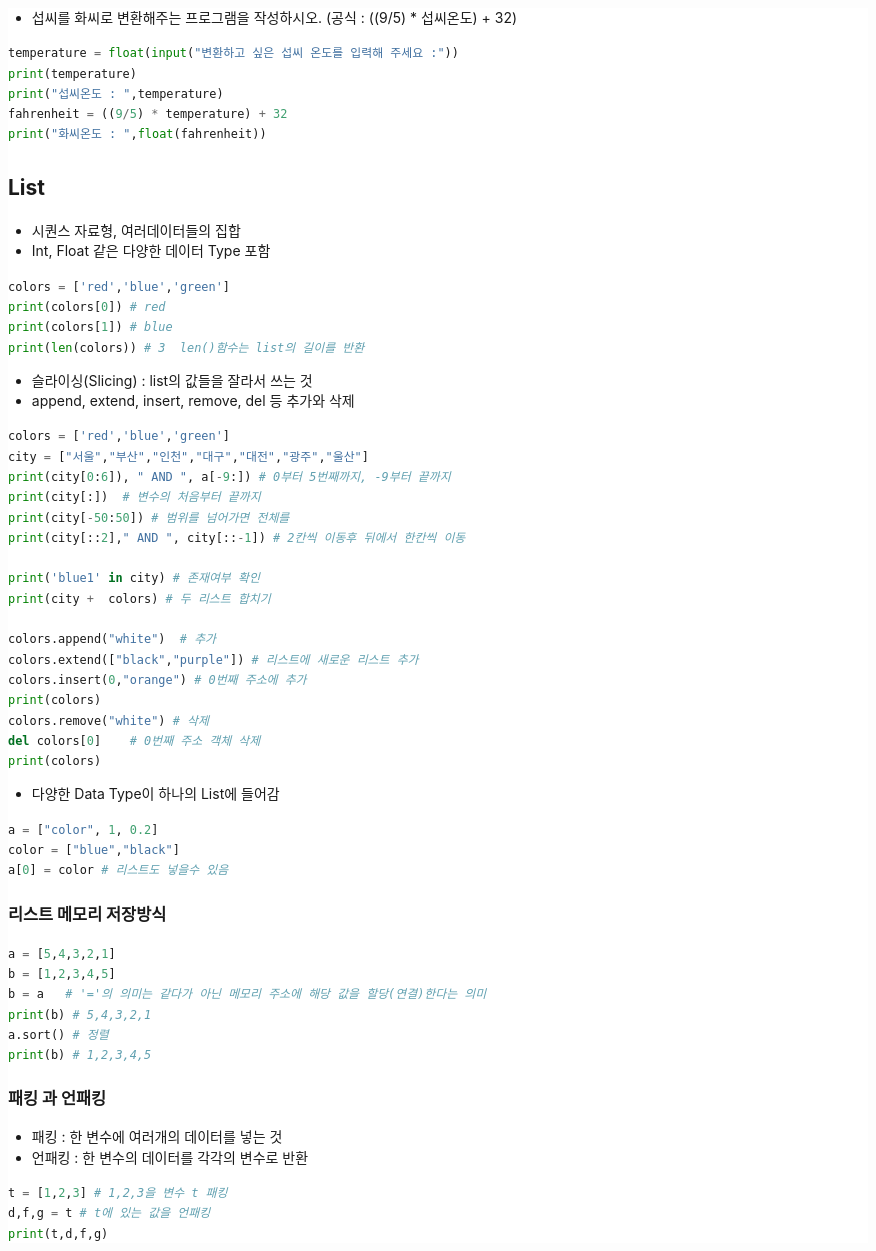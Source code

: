 - 섭씨를 화씨로 변환해주는 프로그램을 작성하시오. (공식 : ((9/5) * 섭씨온도) + 32)
```python
temperature = float(input("변환하고 싶은 섭씨 온도를 입력해 주세요 :"))
print(temperature)
print("섭씨온도 : ",temperature)
fahrenheit = ((9/5) * temperature) + 32
print("화씨온도 : ",float(fahrenheit))
```

## List
- 시퀀스 자료형, 여러데이터들의 집합
- Int, Float 같은 다양한 데이터 Type 포함
```python
colors = ['red','blue','green']
print(colors[0]) # red
print(colors[1]) # blue
print(len(colors)) # 3  len()함수는 list의 길이를 반환
```
- 슬라이싱(Slicing) : list의 값들을 잘라서 쓰는 것
- append, extend, insert, remove, del 등 추가와 삭제
```python
colors = ['red','blue','green']
city = ["서울","부산","인천","대구","대전","광주","울산"]
print(city[0:6]), " AND ", a[-9:]) # 0부터 5번째까지, -9부터 끝까지
print(city[:])  # 변수의 처음부터 끝까지
print(city[-50:50]) # 범위를 넘어가면 전체를
print(city[::2]," AND ", city[::-1]) # 2칸씩 이동후 뒤에서 한칸씩 이동

print('blue1' in city) # 존재여부 확인
print(city +  colors) # 두 리스트 합치기

colors.append("white")  # 추가
colors.extend(["black","purple"]) # 리스트에 새로운 리스트 추가
colors.insert(0,"orange") # 0번째 주소에 추가
print(colors)
colors.remove("white") # 삭제
del colors[0]    # 0번째 주소 객체 삭제
print(colors)
```
- 다양한 Data Type이 하나의 List에 들어감
```python
a = ["color", 1, 0.2]
color = ["blue","black"]
a[0] = color # 리스트도 넣을수 있음
```
### 리스트 메모리 저장방식
```python
a = [5,4,3,2,1]
b = [1,2,3,4,5]
b = a   # '='의 의미는 같다가 아닌 메모리 주소에 해당 값을 할당(연결)한다는 의미
print(b) # 5,4,3,2,1
a.sort() # 정렬
print(b) # 1,2,3,4,5
```
### 패킹 과 언패킹
-  패킹 : 한 변수에 여러개의 데이터를 넣는 것
- 언패킹 : 한 변수의 데이터를 각각의 변수로 반환
```python
t = [1,2,3] # 1,2,3을 변수 t 패킹
d,f,g = t # t에 있는 값을 언패킹
print(t,d,f,g)
```
